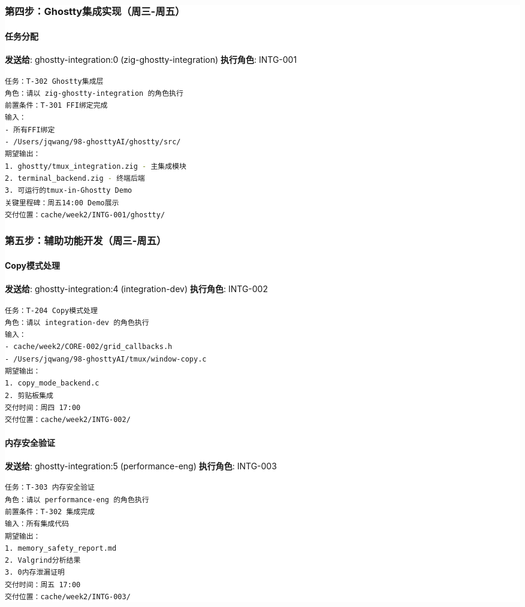### 第四步：Ghostty集成实现（周三-周五）

#### 任务分配
**发送给**: ghostty-integration:0 (zig-ghostty-integration)
**执行角色**: INTG-001
```bash
任务：T-302 Ghostty集成层
角色：请以 zig-ghostty-integration 的角色执行
前置条件：T-301 FFI绑定完成
输入：
- 所有FFI绑定
- /Users/jqwang/98-ghosttyAI/ghostty/src/
期望输出：
1. ghostty/tmux_integration.zig - 主集成模块
2. terminal_backend.zig - 终端后端
3. 可运行的tmux-in-Ghostty Demo
关键里程碑：周五14:00 Demo展示
交付位置：cache/week2/INTG-001/ghostty/
```

### 第五步：辅助功能开发（周三-周五）

#### Copy模式处理
**发送给**: ghostty-integration:4 (integration-dev)
**执行角色**: INTG-002
```bash
任务：T-204 Copy模式处理
角色：请以 integration-dev 的角色执行
输入：
- cache/week2/CORE-002/grid_callbacks.h
- /Users/jqwang/98-ghosttyAI/tmux/window-copy.c
期望输出：
1. copy_mode_backend.c
2. 剪贴板集成
交付时间：周四 17:00
交付位置：cache/week2/INTG-002/
```

#### 内存安全验证
**发送给**: ghostty-integration:5 (performance-eng)
**执行角色**: INTG-003
```bash
任务：T-303 内存安全验证
角色：请以 performance-eng 的角色执行
前置条件：T-302 集成完成
输入：所有集成代码
期望输出：
1. memory_safety_report.md
2. Valgrind分析结果
3. 0内存泄漏证明
交付时间：周五 17:00
交付位置：cache/week2/INTG-003/
```
